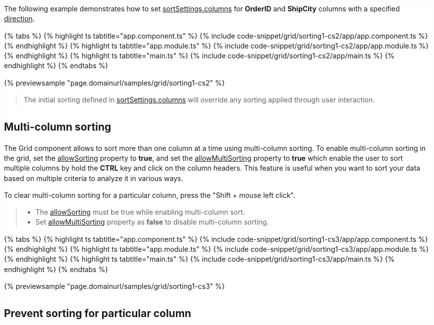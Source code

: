 The following example demonstrates how to set [sortSettings.columns](https://ej2.syncfusion.com/angular/documentation/api/grid/sortSettings/#columns) for **OrderID** and **ShipCity** columns with a specified [direction](https://ej2.syncfusion.com/angular/documentation/api/grid/sortDescriptorModel/#direction).

{% tabs %}
{% highlight ts tabtitle="app.component.ts" %}
{% include code-snippet/grid/sorting1-cs2/app/app.component.ts %}
{% endhighlight %}
{% highlight ts tabtitle="app.module.ts" %}
{% include code-snippet/grid/sorting1-cs2/app/app.module.ts %}
{% endhighlight %}
{% highlight ts tabtitle="main.ts" %}
{% include code-snippet/grid/sorting1-cs2/app/main.ts %}
{% endhighlight %}
{% endtabs %}
  
{% previewsample "page.domainurl/samples/grid/sorting1-cs2" %}

> The initial sorting defined in [sortSettings.columns](https://ej2.syncfusion.com/angular/documentation/api/grid/sortSettings/#columns) will override any sorting applied through user interaction.

## Multi-column sorting

The Grid component allows to sort more than one column at a time using multi-column sorting. To enable multi-column sorting in the grid, set the [allowSorting](https://ej2.syncfusion.com/angular/documentation/api/grid/#allowsorting) property to **true**, and set the [allowMultiSorting](https://ej2.syncfusion.com/angular/documentation/api/grid/#allowmultisorting) property to **true** which enable the user to sort multiple columns by hold the **CTRL** key and click on the column headers. This feature is useful when you want to sort your data based on multiple criteria to analyze it in various ways.

To clear multi-column sorting for a particular column, press the "Shift + mouse left click".

> * The [allowSorting](https://ej2.syncfusion.com/angular/documentation/api/grid/#allowsorting) must be true while enabling multi-column sort.
> * Set [allowMultiSorting](https://ej2.syncfusion.com/angular/documentation/api/grid/#allowmultisorting) property as **false** to disable multi-column sorting.

{% tabs %}
{% highlight ts tabtitle="app.component.ts" %}
{% include code-snippet/grid/sorting1-cs3/app/app.component.ts %}
{% endhighlight %}
{% highlight ts tabtitle="app.module.ts" %}
{% include code-snippet/grid/sorting1-cs3/app/app.module.ts %}
{% endhighlight %}
{% highlight ts tabtitle="main.ts" %}
{% include code-snippet/grid/sorting1-cs3/app/main.ts %}
{% endhighlight %}
{% endtabs %}
  
{% previewsample "page.domainurl/samples/grid/sorting1-cs3" %}

## Prevent sorting for particular column
